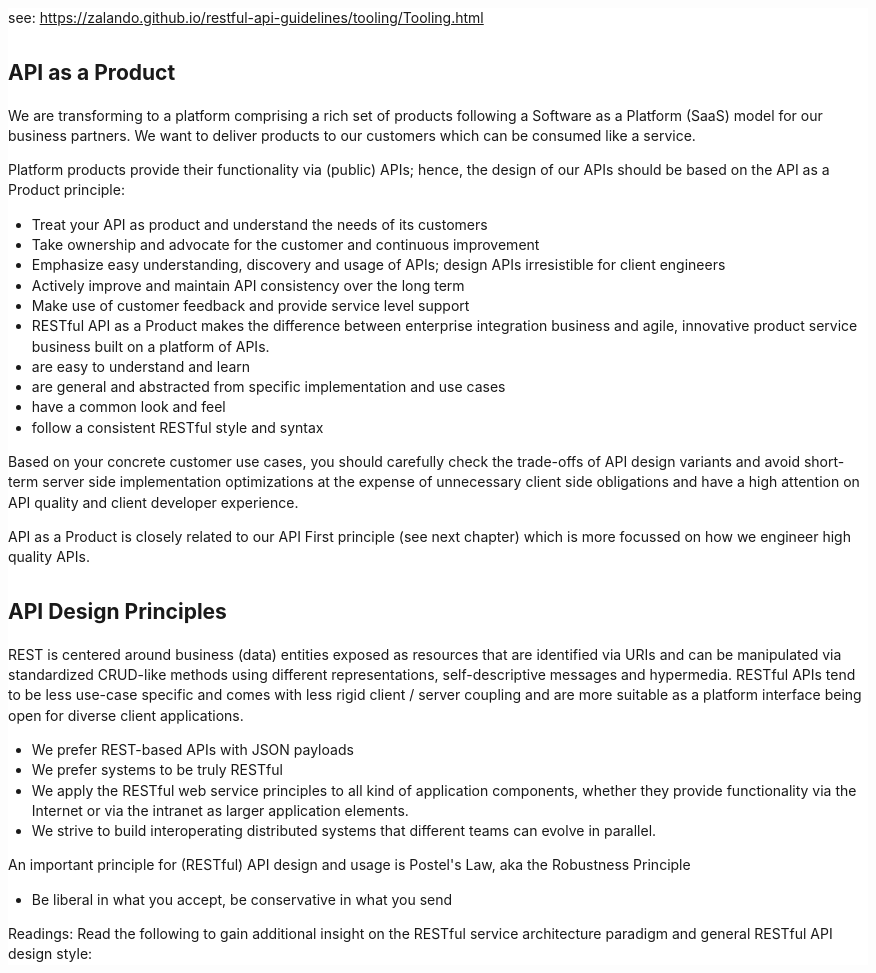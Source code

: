 
see:
https://zalando.github.io/restful-api-guidelines/tooling/Tooling.html

## API as a Product

We are transforming to a platform comprising a rich set of products following a Software as a Platform (SaaS) model for our business partners. We want to deliver products to our customers which can be consumed like a service.

Platform products provide their functionality via (public) APIs; hence, the design of our APIs should be based on the API as a Product principle:

- Treat your API as product and understand the needs of its customers
- Take ownership and advocate for the customer and continuous improvement
- Emphasize easy understanding, discovery and usage of APIs; design APIs irresistible for client engineers
- Actively improve and maintain API consistency over the long term
- Make use of customer feedback and provide service level support
- RESTful API as a Product makes the difference between enterprise integration business and agile, innovative product service business built on a platform of APIs.
- are easy to understand and learn
- are general and abstracted from specific implementation and use cases
- have a common look and feel
- follow a consistent RESTful style and syntax

Based on your concrete customer use cases, you should carefully check the trade-offs of API design variants and avoid short-term server side implementation optimizations at the expense of unnecessary client side obligations and have a high attention on API quality and client developer experience.

API as a Product is closely related to our API First principle (see next chapter) which is more focussed on how we engineer high quality APIs.

## API Design Principles

REST is centered around business (data) entities exposed as resources that are identified via URIs and can be manipulated via standardized CRUD-like methods using different representations, self-descriptive messages and hypermedia. RESTful APIs tend to be less use-case specific and comes with less rigid client / server coupling and are more suitable as a platform interface being open for diverse client applications.

- We prefer REST-based APIs with JSON payloads
- We prefer systems to be truly RESTful
- We apply the RESTful web service principles to all kind of application components, whether they provide functionality via the Internet or via the intranet as larger application elements.
- We strive to build interoperating distributed systems that different teams can evolve in parallel.

An important principle for (RESTful) API design and usage is Postel's Law, aka the Robustness Principle

- Be liberal in what you accept, be conservative in what you send

Readings: Read the following to gain additional insight on the RESTful service architecture paradigm and general RESTful API design style:
